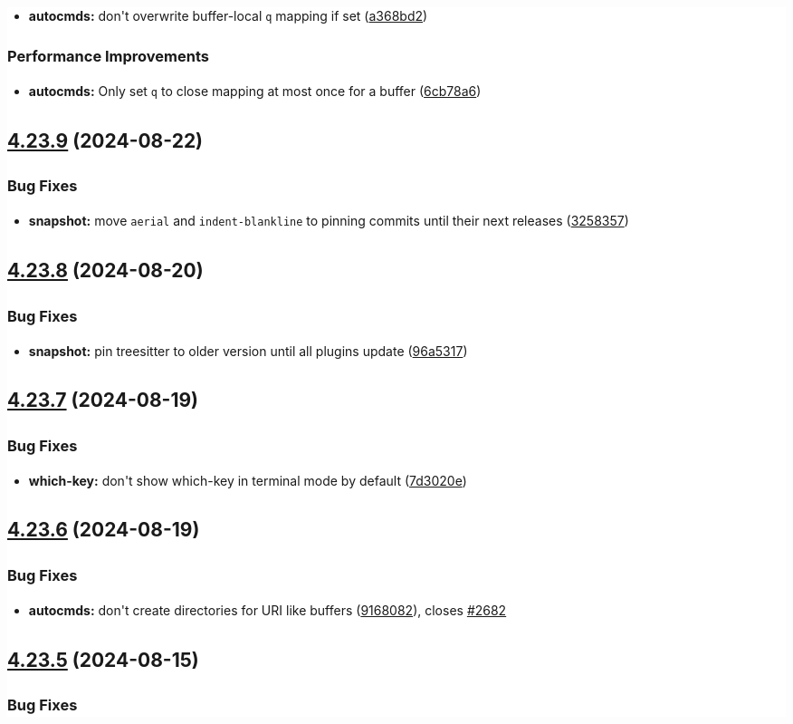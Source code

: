 * **autocmds:** don't overwrite buffer-local `q` mapping if set ([a368bd2](https://github.com/AstroNvim/AstroNvim/commit/a368bd203220392589ac60deb6d47d02db9c7f5c))


### Performance Improvements

* **autocmds:** Only set `q` to close mapping at most once for a buffer ([6cb78a6](https://github.com/AstroNvim/AstroNvim/commit/6cb78a6cdb80e92abd53633d6b835771dd9ed747))

## [4.23.9](https://github.com/AstroNvim/AstroNvim/compare/v4.23.8...v4.23.9) (2024-08-22)


### Bug Fixes

* **snapshot:** move `aerial` and `indent-blankline` to pinning commits until their next releases ([3258357](https://github.com/AstroNvim/AstroNvim/commit/3258357293fb50cff543f39bf812df12b223d132))

## [4.23.8](https://github.com/AstroNvim/AstroNvim/compare/v4.23.7...v4.23.8) (2024-08-20)


### Bug Fixes

* **snapshot:** pin treesitter to older version until all plugins update ([96a5317](https://github.com/AstroNvim/AstroNvim/commit/96a5317b2de8028785dd92192afeac7008f0b5ca))

## [4.23.7](https://github.com/AstroNvim/AstroNvim/compare/v4.23.6...v4.23.7) (2024-08-19)


### Bug Fixes

* **which-key:** don't show which-key in terminal mode by default ([7d3020e](https://github.com/AstroNvim/AstroNvim/commit/7d3020edd868304b8cf6b5b8fd2806b5bcabb4f7))

## [4.23.6](https://github.com/AstroNvim/AstroNvim/compare/v4.23.5...v4.23.6) (2024-08-19)


### Bug Fixes

* **autocmds:** don't create directories for URI like buffers ([9168082](https://github.com/AstroNvim/AstroNvim/commit/9168082a268fa665be3b8a3194631dc30ba4e727)), closes [#2682](https://github.com/AstroNvim/AstroNvim/issues/2682)

## [4.23.5](https://github.com/AstroNvim/AstroNvim/compare/v4.23.4...v4.23.5) (2024-08-15)


### Bug Fixes
